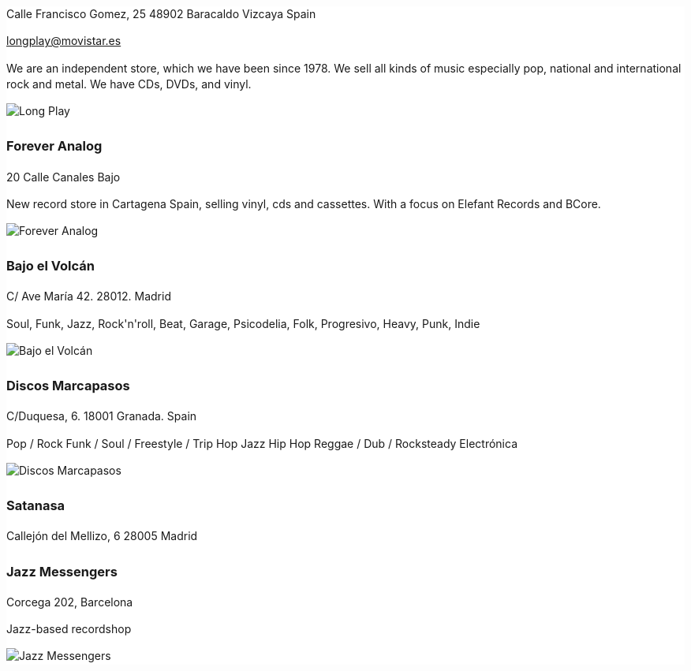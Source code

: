 Calle Francisco Gomez, 25
48902 Baracaldo
Vizcaya
Spain

longplay@movistar.es

We are an independent store, which we have been since 1978. We sell all kinds of music especially pop, national and international rock and metal. We have CDs, DVDs, and vinyl.

![Long Play](https://discogslabs.imgix.net/vinylhub/5633c8335fa1370011740c2e.jpg?auto=compress%2Cformat&fit=max&fm=jpg&h=2000&w=2000&s=1a12005a3d9cb6c58b6643a8f252ed1c "Long Play")

### Forever Analog

20 Calle Canales Bajo

New record store in Cartagena Spain, selling vinyl, cds and cassettes. With a focus on Elefant Records and BCore.

![Forever Analog](https://discogslabs.imgix.net/vinylhub/58a343dce75b6f0068b0edf5.jpg?auto=compress%2Cformat&fit=max&fm=jpg&h=2000&w=2000&s=536f944757ffac5f6c2b23f5243badb0 "Forever Analog")

### Bajo el Volcán

C/ Ave María 42. 28012. Madrid

Soul, Funk, Jazz, Rock'n'roll, Beat, Garage, Psicodelia, Folk, Progresivo, Heavy, Punk, Indie

![Bajo el Volcán](https://discogslabs.imgix.net/vinylhub/545914560b2dc20010a4070b.jpg?auto=compress%2Cformat&fit=max&fm=jpg&h=2000&w=2000&s=b57ac59ee89eb14c2390e7878583c1f4 "Bajo el Volcán")

### Discos Marcapasos

C/Duquesa, 6. 18001 Granada. Spain

Pop / Rock
Funk / Soul / Freestyle / Trip Hop
Jazz
Hip Hop
Reggae / Dub / Rocksteady
Electrónica

![Discos Marcapasos](https://discogslabs.imgix.net/vinylhub/5b0e7a7811a78c0027e6021b.jpg?auto=compress%2Cformat&fit=max&fm=jpg&h=2000&w=2000&s=079c7f1fe10f4785be3ce1a001bf342c "Discos Marcapasos")

### Satanasa

Callejón del Mellizo, 6
28005 Madrid

### Jazz Messengers

Corcega 202, Barcelona

Jazz-based recordshop

![Jazz Messengers](https://discogslabs.imgix.net/vinylhub/53e0871d4f2ba30008f78813.jpg?auto=compress%2Cformat&fit=max&fm=jpg&h=2000&w=2000&s=f7c86cd6ea539946f0fc483efd40c160 "Jazz Messengers")
